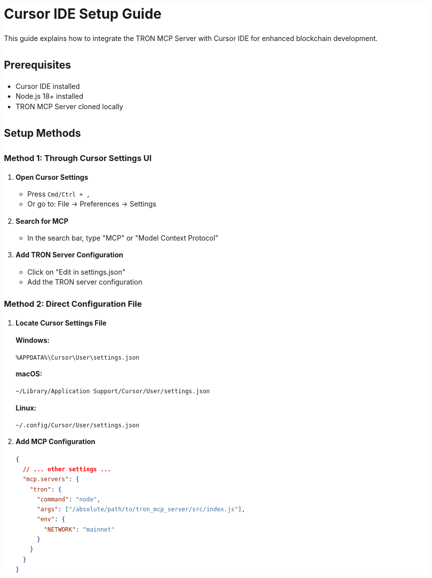 # Cursor IDE Setup Guide

This guide explains how to integrate the TRON MCP Server with Cursor IDE for enhanced blockchain development.

## Prerequisites

- Cursor IDE installed
- Node.js 18+ installed
- TRON MCP Server cloned locally

## Setup Methods

### Method 1: Through Cursor Settings UI

1. **Open Cursor Settings**
   - Press `Cmd/Ctrl + ,`
   - Or go to: File → Preferences → Settings

2. **Search for MCP**
   - In the search bar, type "MCP" or "Model Context Protocol"

3. **Add TRON Server Configuration**
   - Click on "Edit in settings.json"
   - Add the TRON server configuration

### Method 2: Direct Configuration File

1. **Locate Cursor Settings File**

   **Windows:**
   ```
   %APPDATA%\Cursor\User\settings.json
   ```

   **macOS:**
   ```
   ~/Library/Application Support/Cursor/User/settings.json
   ```

   **Linux:**
   ```
   ~/.config/Cursor/User/settings.json
   ```

2. **Add MCP Configuration**

   ```json
   {
     // ... other settings ...
     "mcp.servers": {
       "tron": {
         "command": "node",
         "args": ["/absolute/path/to/tron_mcp_server/src/index.js"],
         "env": {
           "NETWORK": "mainnet"
         }
       }
     }
   }
   ```
